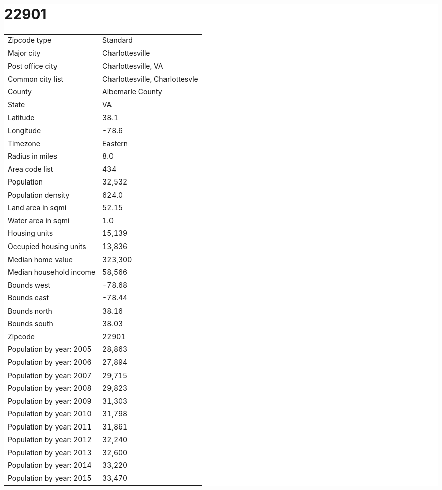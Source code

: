 22901
=====
|||
|--|--|
|Zipcode type|Standard|
|Major city|Charlottesville|
|Post office city|Charlottesville, VA|
|Common city list|Charlottesville, Charlottesvle|
|County|Albemarle County|
|State|VA|
|Latitude|38.1|
|Longitude|-78.6|
|Timezone|Eastern|
|Radius in miles|8.0|
|Area code list|434|
|Population|32,532|
|Population density|624.0|
|Land area in sqmi|52.15|
|Water area in sqmi|1.0|
|Housing units|15,139|
|Occupied housing units|13,836|
|Median home value|323,300|
|Median household income|58,566|
|Bounds west|-78.68|
|Bounds east|-78.44|
|Bounds north|38.16|
|Bounds south|38.03|
|Zipcode|22901|
|Population by year: 2005|28,863|
|Population by year: 2006|27,894|
|Population by year: 2007|29,715|
|Population by year: 2008|29,823|
|Population by year: 2009|31,303|
|Population by year: 2010|31,798|
|Population by year: 2011|31,861|
|Population by year: 2012|32,240|
|Population by year: 2013|32,600|
|Population by year: 2014|33,220|
|Population by year: 2015|33,470|